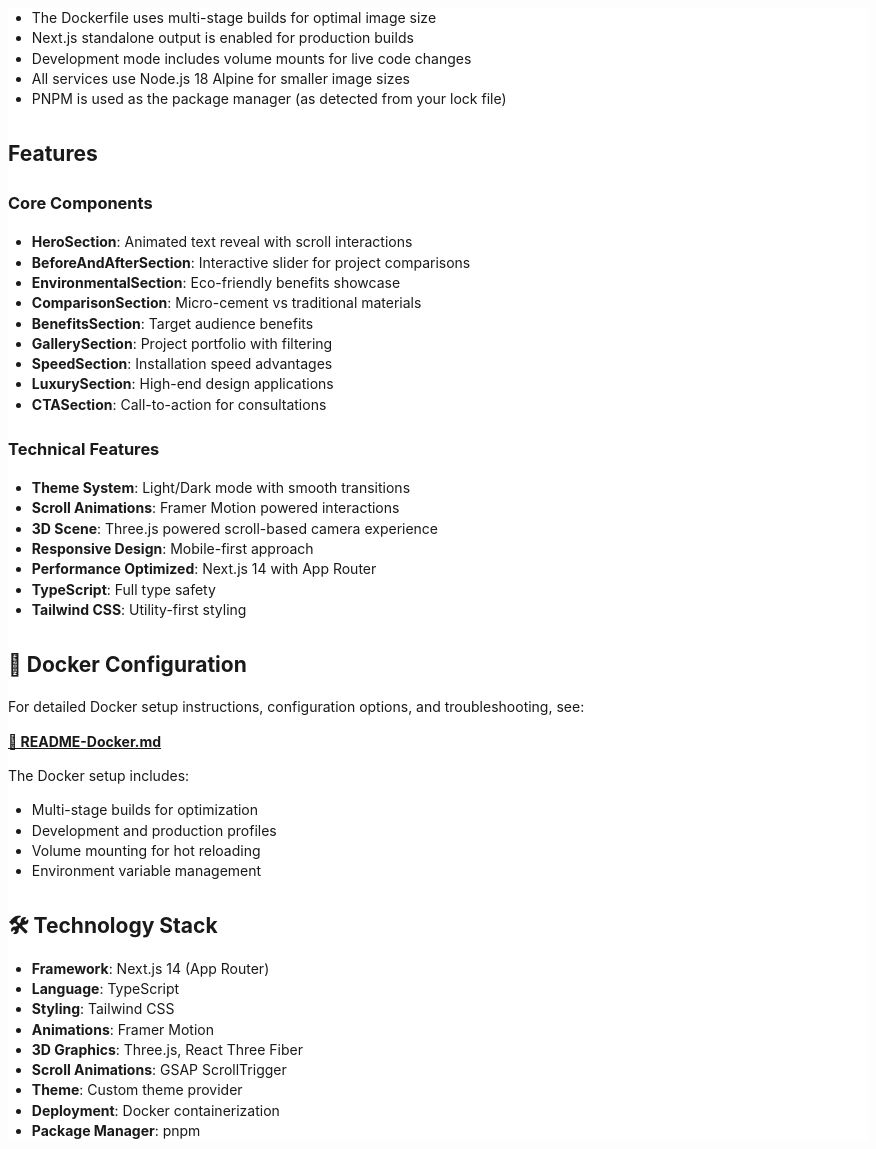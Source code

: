 - The Dockerfile uses multi-stage builds for optimal image size
- Next.js standalone output is enabled for production builds
- Development mode includes volume mounts for live code changes
- All services use Node.js 18 Alpine for smaller image sizes
- PNPM is used as the package manager (as detected from your lock file)

## Features

### Core Components
- **HeroSection**: Animated text reveal with scroll interactions
- **BeforeAndAfterSection**: Interactive slider for project comparisons
- **EnvironmentalSection**: Eco-friendly benefits showcase
- **ComparisonSection**: Micro-cement vs traditional materials
- **BenefitsSection**: Target audience benefits
- **GallerySection**: Project portfolio with filtering
- **SpeedSection**: Installation speed advantages
- **LuxurySection**: High-end design applications
- **CTASection**: Call-to-action for consultations

### Technical Features
- **Theme System**: Light/Dark mode with smooth transitions
- **Scroll Animations**: Framer Motion powered interactions
- **3D Scene**: Three.js powered scroll-based camera experience
- **Responsive Design**: Mobile-first approach
- **Performance Optimized**: Next.js 14 with App Router
- **TypeScript**: Full type safety
- **Tailwind CSS**: Utility-first styling

## 🐳 Docker Configuration

For detailed Docker setup instructions, configuration options, and troubleshooting, see:

**[📖 README-Docker.md](./README-Docker.md)**

The Docker setup includes:
- Multi-stage builds for optimization
- Development and production profiles
- Volume mounting for hot reloading
- Environment variable management

## 🛠️ Technology Stack

- **Framework**: Next.js 14 (App Router)
- **Language**: TypeScript
- **Styling**: Tailwind CSS
- **Animations**: Framer Motion
- **3D Graphics**: Three.js, React Three Fiber
- **Scroll Animations**: GSAP ScrollTrigger
- **Theme**: Custom theme provider
- **Deployment**: Docker containerization
- **Package Manager**: pnpm
